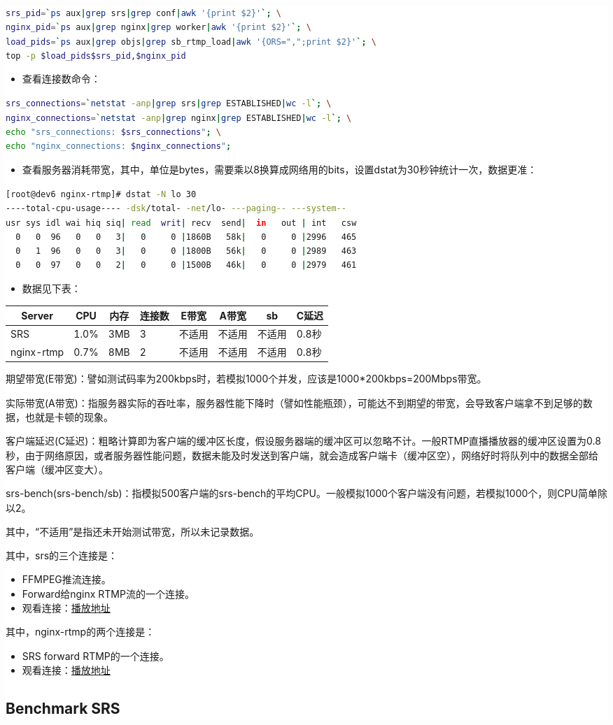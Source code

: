 ```bash
srs_pid=`ps aux|grep srs|grep conf|awk '{print $2}'`; \
nginx_pid=`ps aux|grep nginx|grep worker|awk '{print $2}'`; \
load_pids=`ps aux|grep objs|grep sb_rtmp_load|awk '{ORS=",";print $2}'`; \
top -p $load_pids$srs_pid,$nginx_pid
```

* 查看连接数命令：

```bash
srs_connections=`netstat -anp|grep srs|grep ESTABLISHED|wc -l`; \
nginx_connections=`netstat -anp|grep nginx|grep ESTABLISHED|wc -l`; \
echo "srs_connections: $srs_connections"; \
echo "nginx_connections: $nginx_connections";
```

* 查看服务器消耗带宽，其中，单位是bytes，需要乘以8换算成网络用的bits，设置dstat为30秒钟统计一次，数据更准：

```bash
[root@dev6 nginx-rtmp]# dstat -N lo 30
----total-cpu-usage---- -dsk/total- -net/lo- ---paging-- ---system--
usr sys idl wai hiq siq| read  writ| recv  send|  in   out | int   csw 
  0   0  96   0   0   3|   0     0 |1860B   58k|   0     0 |2996   465 
  0   1  96   0   0   3|   0     0 |1800B   56k|   0     0 |2989   463 
  0   0  97   0   0   2|   0     0 |1500B   46k|   0     0 |2979   461 
```

* 数据见下表：

| Server | CPU | 内存 | 连接数 | E带宽 | A带宽 | sb | C延迟 |
| ------ | -------- | ---- | ---- | ------- | ------ | ------- | -------- |
| SRS | 1.0% | 3MB | 3 | 不适用 | 不适用 | 不适用 | 0.8秒 |
| nginx-rtmp | 0.7% | 8MB | 2 | 不适用 | 不适用 | 不适用 | 0.8秒 |

期望带宽(E带宽)：譬如测试码率为200kbps时，若模拟1000个并发，应该是1000*200kbps=200Mbps带宽。

实际带宽(A带宽)：指服务器实际的吞吐率，服务器性能下降时（譬如性能瓶颈），可能达不到期望的带宽，会导致客户端拿不到足够的数据，也就是卡顿的现象。

客户端延迟(C延迟)：粗略计算即为客户端的缓冲区长度，假设服务器端的缓冲区可以忽略不计。一般RTMP直播播放器的缓冲区设置为0.8秒，由于网络原因，或者服务器性能问题，数据未能及时发送到客户端，就会造成客户端卡（缓冲区空），网络好时将队列中的数据全部给客户端（缓冲区变大）。

srs-bench(srs-bench/sb)：指模拟500客户端的srs-bench的平均CPU。一般模拟1000个客户端没有问题，若模拟1000个，则CPU简单除以2。

其中，“不适用”是指还未开始测试带宽，所以未记录数据。

其中，srs的三个连接是：
* FFMPEG推流连接。
* Forward给nginx RTMP流的一个连接。
* 观看连接：[播放地址](http://ossrs.net/srs.release/trunk/research/players/srs_player.html?server=192.168.2.101&port=1935&app=live&stream=livestream&vhost=192.168.2.101&autostart=true)

其中，nginx-rtmp的两个连接是：
* SRS forward RTMP的一个连接。
* 观看连接：[播放地址](http://ossrs.net/srs.release/trunk/research/players/srs_player.html?server=192.168.2.101&port=19350&app=live&stream=livestream&vhost=192.168.2.101&autostart=true)

## Benchmark SRS
